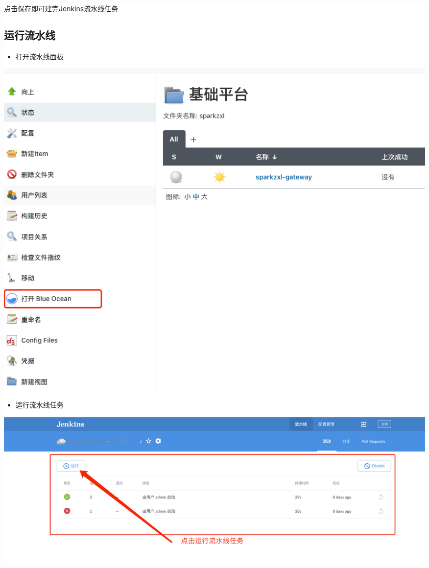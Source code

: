 点击保存即可建完Jenkins流水线任务

## 运行流水线

- 打开流水线面板

![run-pipeline.png](../images/run-pipeline.png)

- 运行流水线任务

![run-pipeline-1.png](../images/run-pipeline-1.png)
